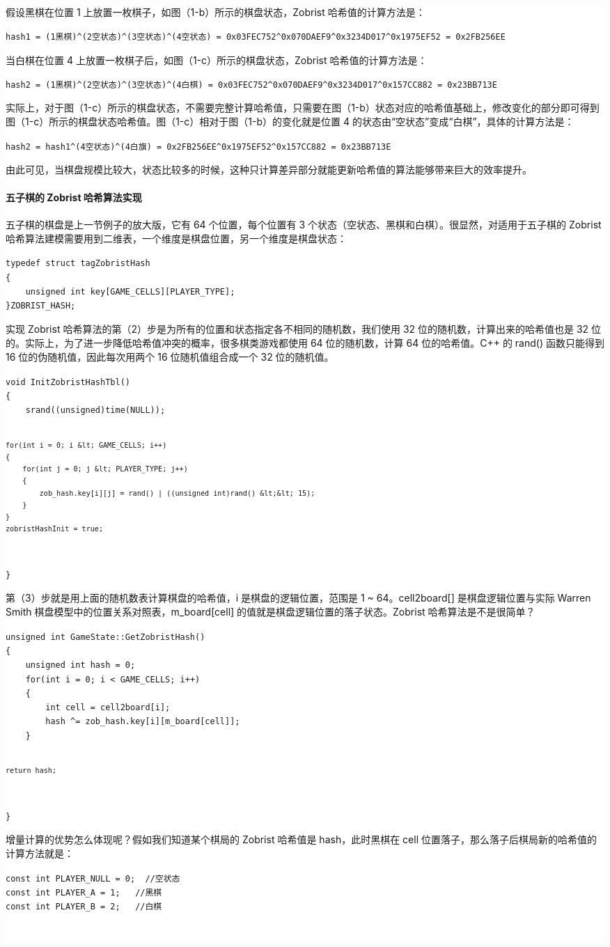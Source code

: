 </tbody>
</table>
<p>假设黑棋在位置 1 上放置一枚棋子，如图（1-b）所示的棋盘状态，Zobrist 哈希值的计算方法是：</p>
<pre><code>hash1 = (1黑棋)^(2空状态)^(3空状态)^(4空状态) = 0x0‭3FEC752^0x‭070DAEF9‬^0x‭3234D017‬^0x‭1975EF52 = ‬0x‭2FB256EE
</code></pre>
<p>当白棋在位置 4 上放置一枚棋子后，如图（1-c）所示的棋盘状态，Zobrist 哈希值的计算方法是：</p>
<pre><code>hash2 = (1黑棋)^(2空状态)^(3空状态)^(4白棋) = 0x0‭3FEC752^0x‭070DAEF9‬^0x‭3234D017‬^0x‭157CC882 = ‬0x‭‭23BB713E‬
</code></pre>
<p>实际上，对于图（1-c）所示的棋盘状态，不需要完整计算哈希值，只需要在图（1-b）状态对应的哈希值基础上，修改变化的部分即可得到图（1-c）所示的棋盘状态哈希值。图（1-c）相对于图（1-b）的变化就是位置 4 的状态由“空状态”变成“白棋”，具体的计算方法是：</p>
<pre><code>hash2 = hash1^(4空状态)^(4白旗) = ‬0x‭2FB256EE^0x‭1975EF52‬^0x‭157CC882‬ = 0x‭23BB713E
</code></pre>
<p>由此可见，当棋盘规模比较大，状态比较多的时候，这种只计算差异部分就能更新哈希值的算法能够带来巨大的效率提升。</p>
<h4 id="zobrist-2">五子棋的 Zobrist 哈希算法实现</h4>
<p>五子棋的棋盘是上一节例子的放大版，它有 64 个位置，每个位置有 3 个状态（空状态、黑棋和白棋）。很显然，对适用于五子棋的 Zobrist 哈希算法建模需要用到二维表，一个维度是棋盘位置，另一个维度是棋盘状态：</p>
<pre><code class="c++ language-c++">typedef struct tagZobristHash
{
    unsigned int key[GAME_CELLS][PLAYER_TYPE];
}ZOBRIST_HASH;
</code></pre>
<p>实现 Zobrist 哈希算法的第（2）步是为所有的位置和状态指定各不相同的随机数，我们使用 32 位的随机数，计算出来的哈希值也是 32 位的。实际上，为了进一步降低哈希值冲突的概率，很多棋类游戏都使用 64 位的随机数，计算 64 位的哈希值。C++ 的 rand() 函数只能得到 16 位的伪随机值，因此每次用两个 16 位随机值组合成一个 32 位的随机值。</p>
<pre><code class="c++ language-c++">void InitZobristHashTbl()
{
    srand((unsigned)time(NULL));

    for(int i = 0; i &lt; GAME_CELLS; i++)
    {
        for(int j = 0; j &lt; PLAYER_TYPE; j++)
        {
            zob_hash.key[i][j] = rand() | ((unsigned int)rand() &lt;&lt; 15);
        }
    }
    zobristHashInit = true;
}
</code></pre>
<p>第（3）步就是用上面的随机数表计算棋盘的哈希值，i 是棋盘的逻辑位置，范围是 1 ~ 64。cell2board[] 是棋盘逻辑位置与实际 Warren Smith 棋盘模型中的位置关系对照表，m_board[cell] 的值就是棋盘逻辑位置的落子状态。Zobrist 哈希算法是不是很简单？</p>
<pre><code class="c++ language-c++">unsigned int GameState::GetZobristHash()
{
    unsigned int hash = 0;
    for(int i = 0; i &lt; GAME_CELLS; i++)
    {
        int cell = cell2board[i];
        hash ^= zob_hash.key[i][m_board[cell]];
    }

    return hash;
}
</code></pre>
<p>增量计算的优势怎么体现呢？假如我们知道某个棋局的 Zobrist 哈希值是 hash，此时黑棋在 cell 位置落子，那么落子后棋局新的哈希值的计算方法就是：</p>
<pre><code class="c++ language-c++">const int PLAYER_NULL = 0;  //空状态
const int PLAYER_A = 1;   //黑棋
const int PLAYER_B = 2;   //白棋
